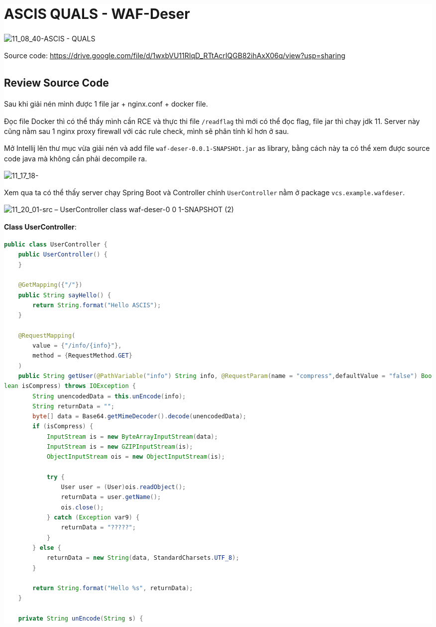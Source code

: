 # ASCIS QUALS - WAF-Deser

<img width="752" alt="11_08_40-ASCIS - QUALS" src="https://user-images.githubusercontent.com/71699412/196037859-c1152fb2-be4a-4a89-9e6e-e6e3eb133633.png">

Source code: https://drive.google.com/file/d/1wxbVU11RIqD_RTtAcrIQGB82ihAxX06q/view?usp=sharing

## Review Source Code
Sau khi giải nén mình được 1 file jar + nginx.conf + docker file. 

Đọc file Docker thì có thể thấy mình cần RCE và thực thi file `/readflag` thì mới có thể đọc flag, file jar thì chạy jdk 11. Server này cũng nằm sau 1 nginx proxy firewall với các rule check, mình sẽ phân tính kĩ hơn ở sau.

Mở Intellij lên thư mục vừa giải nén và add file `waf-deser-0.0.1-SNAPSHOt.jar` as library, bằng cách này ta có thể xem được source code java mà không cần phải decompile ra.

<img width="340" alt="11_17_18-" src="https://user-images.githubusercontent.com/71699412/196037462-2ac5d487-61f6-43d1-9a02-80077dc9cb7c.png">

Xem qua ta có thể thấy server chạy Spring Boot và Controller chính `UserController` nằm ở package `vcs.example.wafdeser`.

<img width="210" alt="11_20_01-src – UserController class  waf-deser-0 0 1-SNAPSHOT (2)" src="https://user-images.githubusercontent.com/71699412/196037477-6300cc04-aef8-4c13-a85f-92dcb636695f.png">

**Class UserController**:
```java
public class UserController {
    public UserController() {
    }

    @GetMapping({"/"})
    public String sayHello() {
        return String.format("Hello ASCIS");
    }

    @RequestMapping(
        value = {"/info/{info}"},
        method = {RequestMethod.GET}
    )
    public String getUser(@PathVariable("info") String info, @RequestParam(name = "compress",defaultValue = "false") Boolean isCompress) throws IOException {
        String unencodedData = this.unEncode(info);
        String returnData = "";
        byte[] data = Base64.getMimeDecoder().decode(unencodedData);
        if (isCompress) {
            InputStream is = new ByteArrayInputStream(data);
            InputStream is = new GZIPInputStream(is);
            ObjectInputStream ois = new ObjectInputStream(is);

            try {
                User user = (User)ois.readObject();
                returnData = user.getName();
                ois.close();
            } catch (Exception var9) {
                returnData = "?????";
            }
        } else {
            returnData = new String(data, StandardCharsets.UTF_8);
        }

        return String.format("Hello %s", returnData);
    }

    private String unEncode(String s) {
```